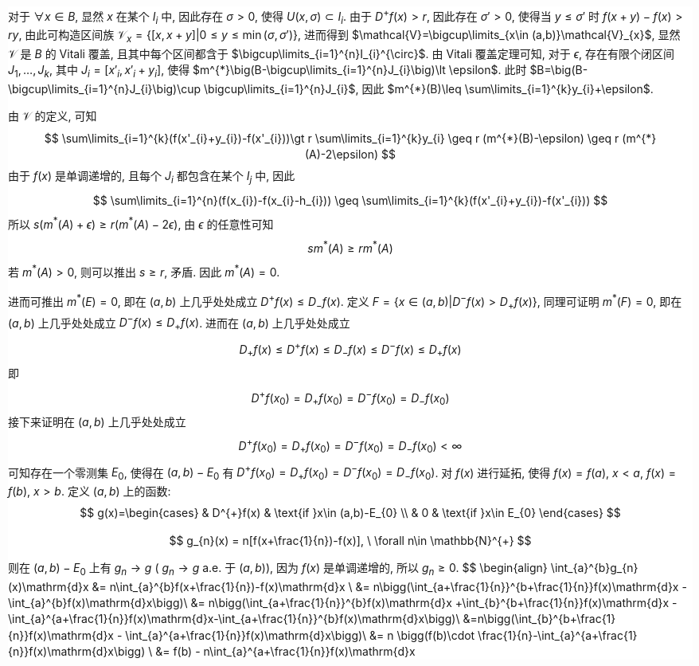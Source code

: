 对于 $\forall x\in B$, 显然 $x$ 在某个 $I_{i}$ 中, 因此存在 $\sigma\gt 0$, 使得 $U(x,\sigma)\subset I_{i}$.  由于 $D^{+}f(x)\gt r$, 因此存在 $\sigma' \gt 0$, 使得当 $y\leq \sigma'$ 时 $f(x+y)-f(x)\gt ry$, 由此可构造区间族 $\mathcal{V}_{x}=\{[x,x+y]|0\leq y\leq \min(\sigma,{\sigma'})\}$,  进而得到 $\mathcal{V}=\bigcup\limits_{x\in (a,b)}\mathcal{V}_{x}$, 显然 $\mathcal{V}$ 是 $B$ 的 Vitali 覆盖, 且其中每个区间都含于 $\bigcup\limits_{i=1}^{n}I_{i}^{\circ}$. 由 Vitali 覆盖定理可知, 对于 $\epsilon$, 存在有限个闭区间 $J_{1},\dots, J_{k}$, 其中 $J_{i}=[x'_{i}, x'_{i}+y_{i}]$, 使得 $m^{*}\big(B-\bigcup\limits_{i=1}^{n}J_{i}\big)\lt \epsilon$. 此时 $B=\big(B-\bigcup\limits_{i=1}^{n}J_{i}\big)\cup \bigcup\limits_{i=1}^{n}J_{i}$, 因此 $m^{*}(B)\leq \sum\limits_{i=1}^{k}y_{i}+\epsilon$.

由 $\mathcal{V}$ 的定义, 可知
$$
\sum\limits_{i=1}^{k}(f(x'_{i}+y_{i})-f(x'_{i}))\gt r \sum\limits_{i=1}^{k}y_{i} \geq r (m^{*}(B)-\epsilon) \geq r (m^{*}(A)-2\epsilon)
$$
由于 $f(x)$ 是单调递增的, 且每个 $J_{i}$ 都包含在某个 $I_{j}$ 中, 因此
$$
\sum\limits_{i=1}^{n}(f(x_{i})-f(x_{i}-h_{i})) \geq \sum\limits_{i=1}^{k}(f(x'_{i}+y_{i})-f(x'_{i}))
$$
所以 $s(m^{*}(A)+\epsilon)\geq r(m^{*}(A)-2\epsilon)$, 由 $\epsilon$ 的任意性可知
$$
sm^{*}(A)\geq r m^{*}(A)
$$
若 $m^{*}(A)\gt 0$, 则可以推出 $s\geq r$, 矛盾. 因此 $m^{*}(A)=0$.

进而可推出 $m^{*}(E)=0$, 即在 $(a,b)$ 上几乎处处成立 $D^{+}f(x)\leq D_{-}f(x)$. 定义 $F=\{x\in (a,b)|D^{-}f(x)\gt D_{+}f(x)\}$, 同理可证明 $m^{*}(F)=0$, 即在 $(a,b)$ 上几乎处处成立 $D^{-}f(x)\leq D_{+}f(x)$. 进而在 $(a,b)$ 上几乎处处成立
$$
D_{+}f(x) \leq D^{+}f(x)\leq D_{-}f(x) \leq D^{-}f(x) \leq D_{+}f(x)
$$
即
$$
D^{+}f(x_{0}) = D_{+}f(x_{0}) = D^{-}f(x_{0})= D_{-}f(x_{0})
$$
接下来证明在 $(a,b)$ 上几乎处处成立
$$
D^{+}f(x_{0}) = D_{+}f(x_{0}) = D^{-}f(x_{0})= D_{-}f(x_{0}) \lt \infty
$$
可知存在一个零测集 $E_{0}$, 使得在 $(a,b)-E_{0}$ 有 $D^{+}f(x_{0}) = D_{+}f(x_{0}) = D^{-}f(x_{0})= D_{-}f(x_{0})$. 对 $f(x)$ 进行延拓, 使得 $f(x)=f(a)$, $x\lt a$, $f(x)=f(b)$, $x\gt b$. 定义 $(a,b)$ 上的函数:
$$
g(x)=\begin{cases}
& D^{+}f(x) & \text{if }x\in (a,b)-E_{0} \\
& 0 & \text{if }x\in E_{0} 
\end{cases}
$$

$$
g_{n}(x) = n[f(x+\frac{1}{n})-f(x)], \ \forall n\in \mathbb{N}^{+}
$$

则在 $(a,b)-E_{0}$ 上有 $g_{n}\rightarrow g$ ( $g_{n}\rightarrow g$ a.e. 于 $(a,b)$), 因为 $f(x)$ 是单调递增的, 所以 $g_{n}\geq 0$.
$$
\begin{align}
\int_{a}^{b}g_{n}(x)\mathrm{d}x &= n\int_{a}^{b}f(x+\frac{1}{n})-f(x)\mathrm{d}x \\
&= n\bigg(\int_{a+\frac{1}{n}}^{b+\frac{1}{n}}f(x)\mathrm{d}x - \int_{a}^{b}f(x)\mathrm{d}x\bigg)\\
&= n\bigg(\int_{a+\frac{1}{n}}^{b}f(x)\mathrm{d}x +\int_{b}^{b+\frac{1}{n}}f(x)\mathrm{d}x - \int_{a}^{a+\frac{1}{n}}f(x)\mathrm{d}x-\int_{a+\frac{1}{n}}^{b}f(x)\mathrm{d}x\bigg)\\
&=n\bigg(\int_{b}^{b+\frac{1}{n}}f(x)\mathrm{d}x - \int_{a}^{a+\frac{1}{n}}f(x)\mathrm{d}x\bigg)\\
&= n \bigg(f(b)\cdot \frac{1}{n}-\int_{a}^{a+\frac{1}{n}}f(x)\mathrm{d}x\bigg) \\
&= f(b) - n\int_{a}^{a+\frac{1}{n}}f(x)\mathrm{d}x

